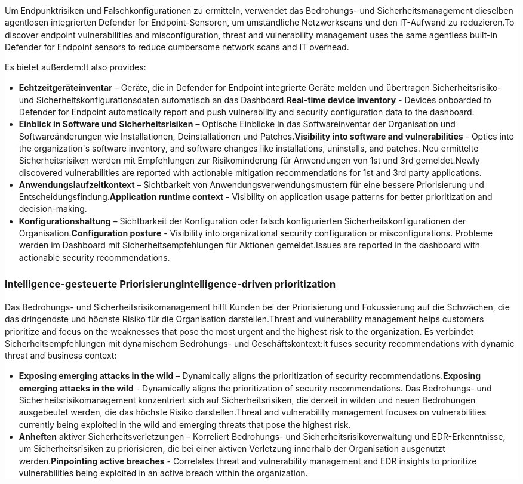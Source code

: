 <span data-ttu-id="0d4c1-121">Um Endpunktrisiken und Falschkonfigurationen zu ermitteln, verwendet das Bedrohungs- und Sicherheitsmanagement dieselben agentlosen integrierten Defender for Endpoint-Sensoren, um umständliche Netzwerkscans und den IT-Aufwand zu reduzieren.</span><span class="sxs-lookup"><span data-stu-id="0d4c1-121">To discover endpoint vulnerabilities and misconfiguration, threat and vulnerability management uses the same agentless built-in Defender for Endpoint sensors to reduce cumbersome network scans and IT overhead.</span></span>

<span data-ttu-id="0d4c1-122">Es bietet außerdem:</span><span class="sxs-lookup"><span data-stu-id="0d4c1-122">It also provides:</span></span>

- <span data-ttu-id="0d4c1-123">**Echtzeitgeräteinventar** – Geräte, die in Defender for Endpoint integrierte Geräte melden und übertragen Sicherheitsrisiko- und Sicherheitskonfigurationsdaten automatisch an das Dashboard.</span><span class="sxs-lookup"><span data-stu-id="0d4c1-123">**Real-time device inventory** - Devices onboarded to Defender for Endpoint automatically report and push vulnerability and security configuration data to the dashboard.</span></span>
- <span data-ttu-id="0d4c1-124">**Einblick in Software und Sicherheitsrisiken** – Optische Einblicke in das Softwareinventar der Organisation und Softwareänderungen wie Installationen, Deinstallationen und Patches.</span><span class="sxs-lookup"><span data-stu-id="0d4c1-124">**Visibility into software and vulnerabilities** - Optics into the organization's software inventory, and software changes like installations, uninstalls, and patches.</span></span> <span data-ttu-id="0d4c1-125">Neu ermittelte Sicherheitsrisiken werden mit Empfehlungen zur Risikominderung für Anwendungen von 1st und 3rd gemeldet.</span><span class="sxs-lookup"><span data-stu-id="0d4c1-125">Newly discovered vulnerabilities are reported with actionable mitigation recommendations for 1st and 3rd party applications.</span></span>
- <span data-ttu-id="0d4c1-126">**Anwendungslaufzeitkontext** – Sichtbarkeit von Anwendungsverwendungsmustern für eine bessere Priorisierung und Entscheidungsfindung.</span><span class="sxs-lookup"><span data-stu-id="0d4c1-126">**Application runtime context** - Visibility on application usage patterns for better prioritization and decision-making.</span></span>
- <span data-ttu-id="0d4c1-127">**Konfigurationshaltung** – Sichtbarkeit der Konfiguration oder falsch konfigurierten Sicherheitskonfigurationen der Organisation.</span><span class="sxs-lookup"><span data-stu-id="0d4c1-127">**Configuration posture** - Visibility into organizational security configuration or misconfigurations.</span></span> <span data-ttu-id="0d4c1-128">Probleme werden im Dashboard mit Sicherheitsempfehlungen für Aktionen gemeldet.</span><span class="sxs-lookup"><span data-stu-id="0d4c1-128">Issues are reported in the dashboard with actionable security recommendations.</span></span>

### <a name="intelligence-driven-prioritization"></a><span data-ttu-id="0d4c1-129">Intelligence-gesteuerte Priorisierung</span><span class="sxs-lookup"><span data-stu-id="0d4c1-129">Intelligence-driven prioritization</span></span>

<span data-ttu-id="0d4c1-130">Das Bedrohungs- und Sicherheitsrisikomanagement hilft Kunden bei der Priorisierung und Fokussierung auf die Schwächen, die das dringendste und höchste Risiko für die Organisation darstellen.</span><span class="sxs-lookup"><span data-stu-id="0d4c1-130">Threat and vulnerability management helps customers prioritize and focus on the weaknesses that pose the most urgent and the highest risk to the organization.</span></span> <span data-ttu-id="0d4c1-131">Es verbindet Sicherheitsempfehlungen mit dynamischem Bedrohungs- und Geschäftskontext:</span><span class="sxs-lookup"><span data-stu-id="0d4c1-131">It fuses security recommendations with dynamic threat and business context:</span></span>

- <span data-ttu-id="0d4c1-132">**Exposing emerging attacks in the wild** – Dynamically aligns the prioritization of security recommendations.</span><span class="sxs-lookup"><span data-stu-id="0d4c1-132">**Exposing emerging attacks in the wild** - Dynamically aligns the prioritization of security recommendations.</span></span> <span data-ttu-id="0d4c1-133">Das Bedrohungs- und Sicherheitsrisikomanagement konzentriert sich auf Sicherheitsrisiken, die derzeit in wilden und neuen Bedrohungen ausgebeutet werden, die das höchste Risiko darstellen.</span><span class="sxs-lookup"><span data-stu-id="0d4c1-133">Threat and vulnerability management focuses on vulnerabilities currently being exploited in the wild and emerging threats that pose the highest risk.</span></span>
- <span data-ttu-id="0d4c1-134">**Anheften** aktiver Sicherheitsverletzungen – Korreliert Bedrohungs- und Sicherheitsrisikoverwaltung und EDR-Erkenntnisse, um Sicherheitsrisiken zu priorisieren, die bei einer aktiven Verletzung innerhalb der Organisation ausgenutzt werden.</span><span class="sxs-lookup"><span data-stu-id="0d4c1-134">**Pinpointing active breaches** - Correlates threat and vulnerability management and EDR insights to prioritize vulnerabilities being exploited in an active breach within the organization.</span></span>